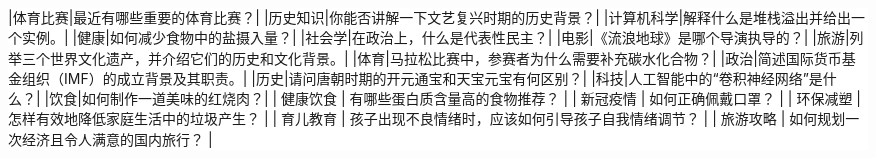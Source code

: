 |体育比赛|最近有哪些重要的体育比赛？|
|历史知识|你能否讲解一下文艺复兴时期的历史背景？|
|计算机科学|解释什么是堆栈溢出并给出一个实例。|
|健康|如何减少食物中的盐摄入量？|
|社会学|在政治上，什么是代表性民主？|
|电影|《流浪地球》是哪个导演执导的？|
|旅游|列举三个世界文化遗产，并介绍它们的历史和文化背景。|
|体育|马拉松比赛中，参赛者为什么需要补充碳水化合物？|
|政治|简述国际货币基金组织（IMF）的成立背景及其职责。|
|历史|请问唐朝时期的开元通宝和天宝元宝有何区别？|
|科技|人工智能中的“卷积神经网络”是什么？|
|饮食|如何制作一道美味的红烧肉？|
| 健康饮食                             | 有哪些蛋白质含量高的食物推荐？                                                                                                                                                                                                                                                                                                                                                                                                                                                                                                                                                                                                                                                                                                                                                                                                                                                                                            |
| 新冠疫情                             | 如何正确佩戴口罩？                                                                                                                                                                                                                                                                                                                                                                                                                                                                                                                                                                                                                                                                                                                                                                                                                                                                                                          |
| 环保减塑                             | 怎样有效地降低家庭生活中的垃圾产生？                                                                                                                                                                                                                                                                                                                                                                                                                                                                                                                                                                                                                                                                                                                                                                                                                                                                                    |
| 育儿教育                             | 孩子出现不良情绪时，应该如何引导孩子自我情绪调节？                                                                                                                                                                                                                                                                                                                                                                                                                                                                                                                                                                                                                                                                                                                                                                                                                                                                                      |
| 旅游攻略                             | 如何规划一次经济且令人满意的国内旅行？                                                                                                                                                                                                                                                                                                                                                                                                                                                                                                                                                                                                                                                                                                                                                                                                                                                                                        |

